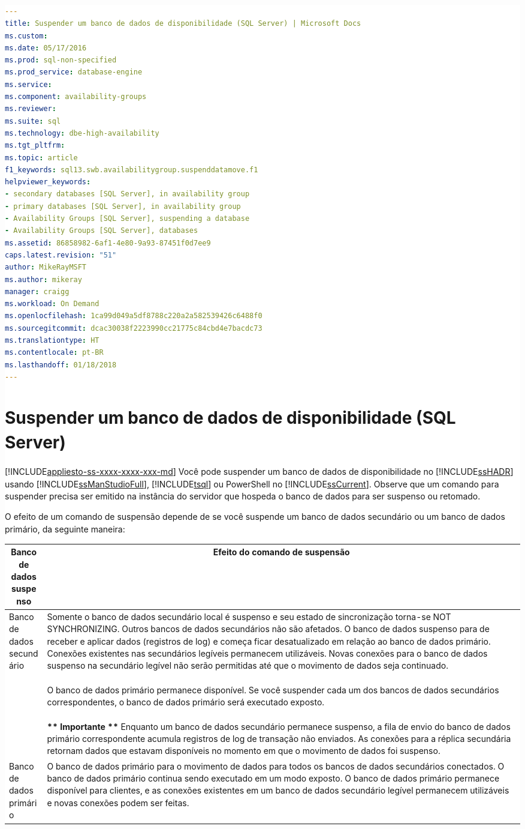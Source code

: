 ```yaml
---
title: Suspender um banco de dados de disponibilidade (SQL Server) | Microsoft Docs
ms.custom: 
ms.date: 05/17/2016
ms.prod: sql-non-specified
ms.prod_service: database-engine
ms.service: 
ms.component: availability-groups
ms.reviewer: 
ms.suite: sql
ms.technology: dbe-high-availability
ms.tgt_pltfrm: 
ms.topic: article
f1_keywords: sql13.swb.availabilitygroup.suspenddatamove.f1
helpviewer_keywords:
- secondary databases [SQL Server], in availability group
- primary databases [SQL Server], in availability group
- Availability Groups [SQL Server], suspending a database
- Availability Groups [SQL Server], databases
ms.assetid: 86858982-6af1-4e80-9a93-87451f0d7ee9
caps.latest.revision: "51"
author: MikeRayMSFT
ms.author: mikeray
manager: craigg
ms.workload: On Demand
ms.openlocfilehash: 1ca99d049a5df8788c220a2a582539426c6488f0
ms.sourcegitcommit: dcac30038f2223990cc21775c84cbd4e7bacdc73
ms.translationtype: HT
ms.contentlocale: pt-BR
ms.lasthandoff: 01/18/2018
---
```

# <a name="suspend-an-availability-database-sql-server"></a>Suspender um banco de dados de disponibilidade (SQL Server)
[!INCLUDE[appliesto-ss-xxxx-xxxx-xxx-md](../../../includes/appliesto-ss-xxxx-xxxx-xxx-md.md)] Você pode suspender um banco de dados de disponibilidade no [!INCLUDE[ssHADR](../../../includes/sshadr-md.md)] usando [!INCLUDE[ssManStudioFull](../../../includes/ssmanstudiofull-md.md)], [!INCLUDE[tsql](../../../includes/tsql-md.md)] ou PowerShell no [!INCLUDE[ssCurrent](../../../includes/sscurrent-md.md)]. Observe que um comando para suspender precisa ser emitido na instância do servidor que hospeda o banco de dados para ser suspenso ou retomado.  
  
 O efeito de um comando de suspensão depende de se você suspende um banco de dados secundário ou um banco de dados primário, da seguinte maneira:  
  
|Banco de dados suspenso|Efeito do comando de suspensão|  
|------------------------|-------------------------------|  
|Banco de dados secundário|Somente o banco de dados secundário local é suspenso e seu estado de sincronização torna-se NOT SYNCHRONIZING. Outros bancos de dados secundários não são afetados. O banco de dados suspenso para de receber e aplicar dados (registros de log) e começa ficar desatualizado em relação ao banco de dados primário. Conexões existentes nas secundários legíveis permanecem utilizáveis. Novas conexões para o banco de dados suspenso na secundário legível não serão permitidas até que o movimento de dados seja continuado.<br /><br /> O banco de dados primário permanece disponível. Se você suspender cada um dos bancos de dados secundários correspondentes, o banco de dados primário será executado exposto.<br /><br /> **\*\* Importante \*\*** Enquanto um banco de dados secundário permanece suspenso, a fila de envio do banco de dados primário correspondente acumula registros de log de transação não enviados. As conexões para a réplica secundária retornam dados que estavam disponíveis no momento em que o movimento de dados foi suspenso.|  
|Banco de dados primário|O banco de dados primário para o movimento de dados para todos os bancos de dados secundários conectados. O banco de dados primário continua sendo executado em um modo exposto. O banco de dados primário permanece disponível para clientes, e as conexões existentes em um banco de dados secundário legível permanecem utilizáveis e novas conexões podem ser feitas.|  
  